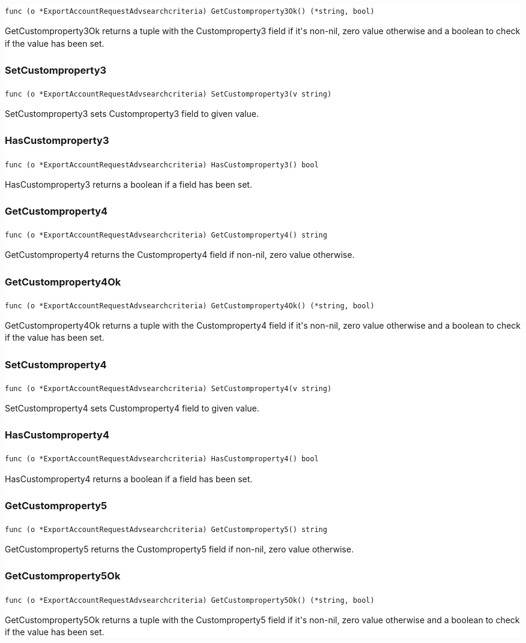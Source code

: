 `func (o *ExportAccountRequestAdvsearchcriteria) GetCustomproperty3Ok() (*string, bool)`

GetCustomproperty3Ok returns a tuple with the Customproperty3 field if it's non-nil, zero value otherwise
and a boolean to check if the value has been set.

### SetCustomproperty3

`func (o *ExportAccountRequestAdvsearchcriteria) SetCustomproperty3(v string)`

SetCustomproperty3 sets Customproperty3 field to given value.

### HasCustomproperty3

`func (o *ExportAccountRequestAdvsearchcriteria) HasCustomproperty3() bool`

HasCustomproperty3 returns a boolean if a field has been set.

### GetCustomproperty4

`func (o *ExportAccountRequestAdvsearchcriteria) GetCustomproperty4() string`

GetCustomproperty4 returns the Customproperty4 field if non-nil, zero value otherwise.

### GetCustomproperty4Ok

`func (o *ExportAccountRequestAdvsearchcriteria) GetCustomproperty4Ok() (*string, bool)`

GetCustomproperty4Ok returns a tuple with the Customproperty4 field if it's non-nil, zero value otherwise
and a boolean to check if the value has been set.

### SetCustomproperty4

`func (o *ExportAccountRequestAdvsearchcriteria) SetCustomproperty4(v string)`

SetCustomproperty4 sets Customproperty4 field to given value.

### HasCustomproperty4

`func (o *ExportAccountRequestAdvsearchcriteria) HasCustomproperty4() bool`

HasCustomproperty4 returns a boolean if a field has been set.

### GetCustomproperty5

`func (o *ExportAccountRequestAdvsearchcriteria) GetCustomproperty5() string`

GetCustomproperty5 returns the Customproperty5 field if non-nil, zero value otherwise.

### GetCustomproperty5Ok

`func (o *ExportAccountRequestAdvsearchcriteria) GetCustomproperty5Ok() (*string, bool)`

GetCustomproperty5Ok returns a tuple with the Customproperty5 field if it's non-nil, zero value otherwise
and a boolean to check if the value has been set.
